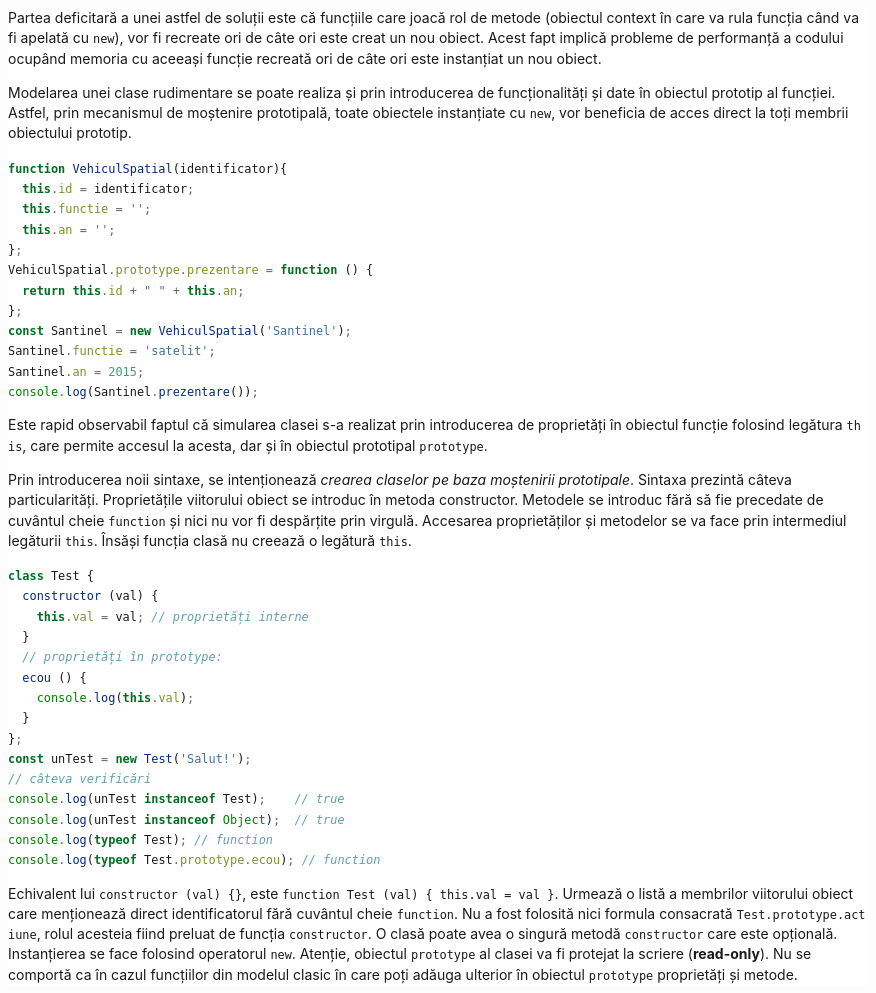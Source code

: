 Partea deficitară a unei astfel de soluții este că funcțiile care joacă rol de metode (obiectul context în care va rula funcția când va fi apelată cu `new`), vor fi recreate ori de câte ori este creat un nou obiect. Acest fapt implică probleme de performanță a codului ocupând memoria cu aceeași funcție recreată ori de câte ori este instanțiat un nou obiect.

Modelarea unei clase rudimentare se poate realiza și prin introducerea de funcționalități și date în obiectul prototip al funcției. Astfel, prin mecanismul de moștenire prototipală, toate obiectele instanțiate cu `new`, vor beneficia de acces direct la toți membrii obiectului prototip.

```javascript
function VehiculSpatial(identificator){
  this.id = identificator;
  this.functie = '';
  this.an = '';
};
VehiculSpatial.prototype.prezentare = function () {
  return this.id + " " + this.an;
};
const Santinel = new VehiculSpatial('Santinel');
Santinel.functie = 'satelit';
Santinel.an = 2015;
console.log(Santinel.prezentare());
```

Este rapid observabil faptul că simularea clasei s-a realizat prin introducerea de proprietăți în obiectul funcție folosind legătura `this`, care permite accesul la acesta, dar și în obiectul prototipal `prototype`.

Prin introducerea noii sintaxe, se intenționează *crearea claselor pe baza moștenirii prototipale*. Sintaxa prezintă câteva particularități. Proprietățile viitorului obiect se introduc în metoda constructor. Metodele se introduc fără să fie precedate de cuvântul cheie `function` și nici nu vor fi despărțite prin virgulă. Accesarea proprietăților și metodelor se va face prin intermediul legăturii `this`. Însăși funcția clasă nu creează o legătură `this`.

```javascript
class Test {
  constructor (val) {
    this.val = val; // proprietăți interne
  }
  // proprietăți în prototype:
  ecou () {
    console.log(this.val);
  }
};
const unTest = new Test('Salut!');
// câteva verificări
console.log(unTest instanceof Test);    // true
console.log(unTest instanceof Object);  // true
console.log(typeof Test); // function
console.log(typeof Test.prototype.ecou); // function
```

Echivalent lui `constructor (val) {}`, este `function Test (val) { this.val = val }`. Urmează o listă a membrilor viitorului obiect care menționează direct identificatorul fără cuvântul cheie `function`. Nu a fost folosită nici formula consacrată `Test.prototype.actiune`, rolul acesteia fiind preluat de funcția `constructor`. O clasă poate avea o singură metodă `constructor` care este opțională. Instanțierea se face folosind operatorul `new`. Atenție, obiectul `prototype` al clasei va fi protejat la scriere (**read-only**). Nu se comportă ca în cazul funcțiilor din modelul clasic în care poți adăuga ulterior în obiectul `prototype` proprietăți și metode.
